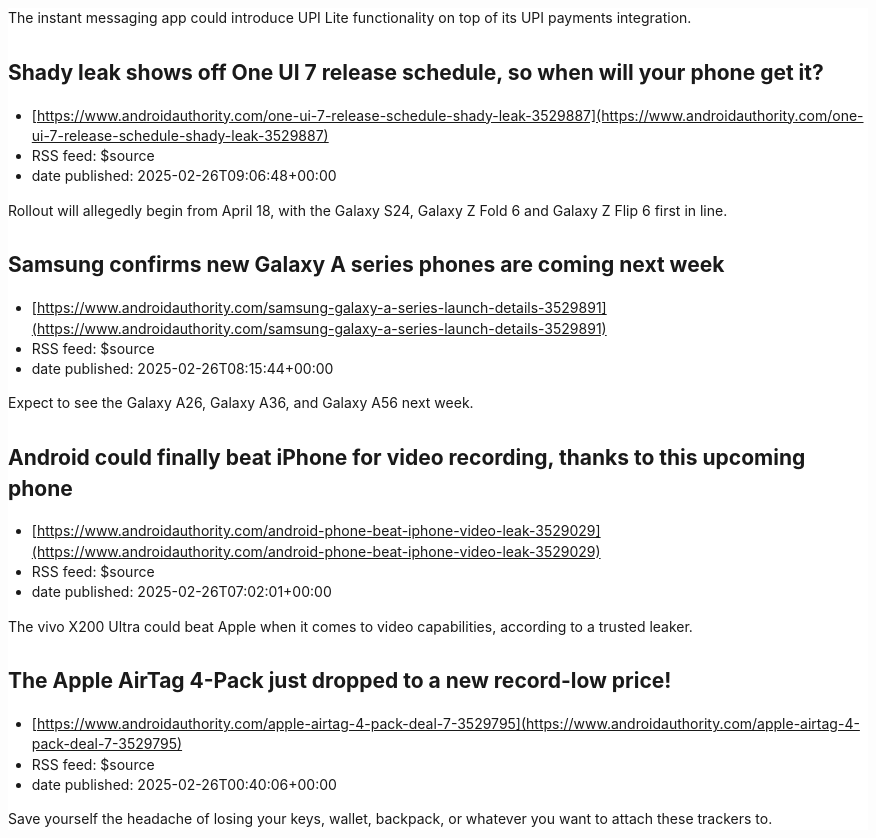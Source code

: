 The instant messaging app could introduce UPI Lite functionality on top of its UPI payments integration.

## Shady leak shows off One UI 7 release schedule, so when will your phone get it?
 - [https://www.androidauthority.com/one-ui-7-release-schedule-shady-leak-3529887](https://www.androidauthority.com/one-ui-7-release-schedule-shady-leak-3529887)
 - RSS feed: $source
 - date published: 2025-02-26T09:06:48+00:00

Rollout will allegedly begin from April 18, with the Galaxy S24, Galaxy Z Fold 6 and Galaxy Z Flip 6 first in line.

## Samsung confirms new Galaxy A series phones are coming next week
 - [https://www.androidauthority.com/samsung-galaxy-a-series-launch-details-3529891](https://www.androidauthority.com/samsung-galaxy-a-series-launch-details-3529891)
 - RSS feed: $source
 - date published: 2025-02-26T08:15:44+00:00

Expect to see the Galaxy A26, Galaxy A36, and Galaxy A56 next week.

## Android could finally beat iPhone for video recording, thanks to this upcoming phone
 - [https://www.androidauthority.com/android-phone-beat-iphone-video-leak-3529029](https://www.androidauthority.com/android-phone-beat-iphone-video-leak-3529029)
 - RSS feed: $source
 - date published: 2025-02-26T07:02:01+00:00

The vivo X200 Ultra could beat Apple when it comes to video capabilities, according to a trusted leaker.

## The Apple AirTag 4-Pack just dropped to a new record-low price!
 - [https://www.androidauthority.com/apple-airtag-4-pack-deal-7-3529795](https://www.androidauthority.com/apple-airtag-4-pack-deal-7-3529795)
 - RSS feed: $source
 - date published: 2025-02-26T00:40:06+00:00

Save yourself the headache of losing your keys, wallet, backpack, or whatever you want to attach these trackers to.

